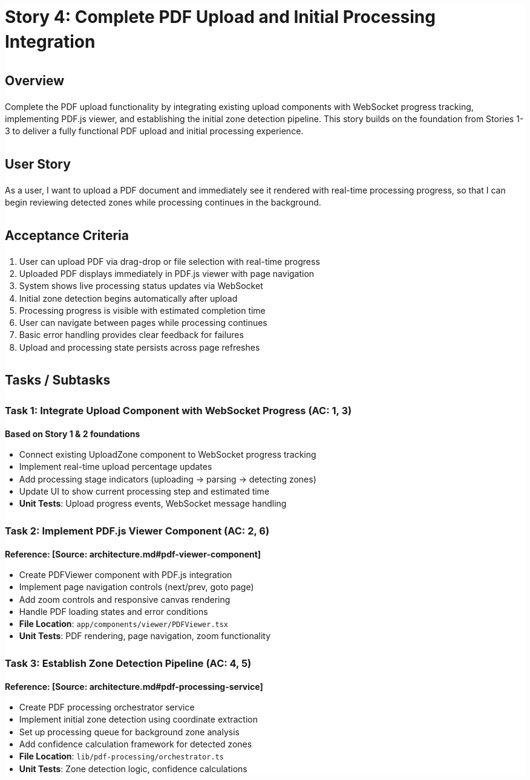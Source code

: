 # Story 4: Complete PDF Upload and Initial Processing Integration

## Overview
Complete the PDF upload functionality by integrating existing upload components with WebSocket progress tracking, implementing PDF.js viewer, and establishing the initial zone detection pipeline. This story builds on the foundation from Stories 1-3 to deliver a fully functional PDF upload and initial processing experience.

## User Story
As a user, I want to upload a PDF document and immediately see it rendered with real-time processing progress, so that I can begin reviewing detected zones while processing continues in the background.

## Acceptance Criteria
1. User can upload PDF via drag-drop or file selection with real-time progress
2. Uploaded PDF displays immediately in PDF.js viewer with page navigation
3. System shows live processing status updates via WebSocket
4. Initial zone detection begins automatically after upload
5. Processing progress is visible with estimated completion time
6. User can navigate between pages while processing continues
7. Basic error handling provides clear feedback for failures
8. Upload and processing state persists across page refreshes

## Tasks / Subtasks

### Task 1: Integrate Upload Component with WebSocket Progress (AC: 1, 3)
**Based on Story 1 & 2 foundations**
- Connect existing UploadZone component to WebSocket progress tracking
- Implement real-time upload percentage updates
- Add processing stage indicators (uploading → parsing → detecting zones)
- Update UI to show current processing step and estimated time
- **Unit Tests**: Upload progress events, WebSocket message handling

### Task 2: Implement PDF.js Viewer Component (AC: 2, 6)
**Reference: [Source: architecture.md#pdf-viewer-component]**
- Create PDFViewer component with PDF.js integration
- Implement page navigation controls (next/prev, goto page)
- Add zoom controls and responsive canvas rendering
- Handle PDF loading states and error conditions
- **File Location**: `app/components/viewer/PDFViewer.tsx`
- **Unit Tests**: PDF rendering, page navigation, zoom functionality

### Task 3: Establish Zone Detection Pipeline (AC: 4, 5)
**Reference: [Source: architecture.md#pdf-processing-service]**
- Create PDF processing orchestrator service
- Implement initial zone detection using coordinate extraction
- Set up processing queue for background zone analysis
- Add confidence calculation framework for detected zones
- **File Location**: `lib/pdf-processing/orchestrator.ts`
- **Unit Tests**: Zone detection logic, confidence calculations

